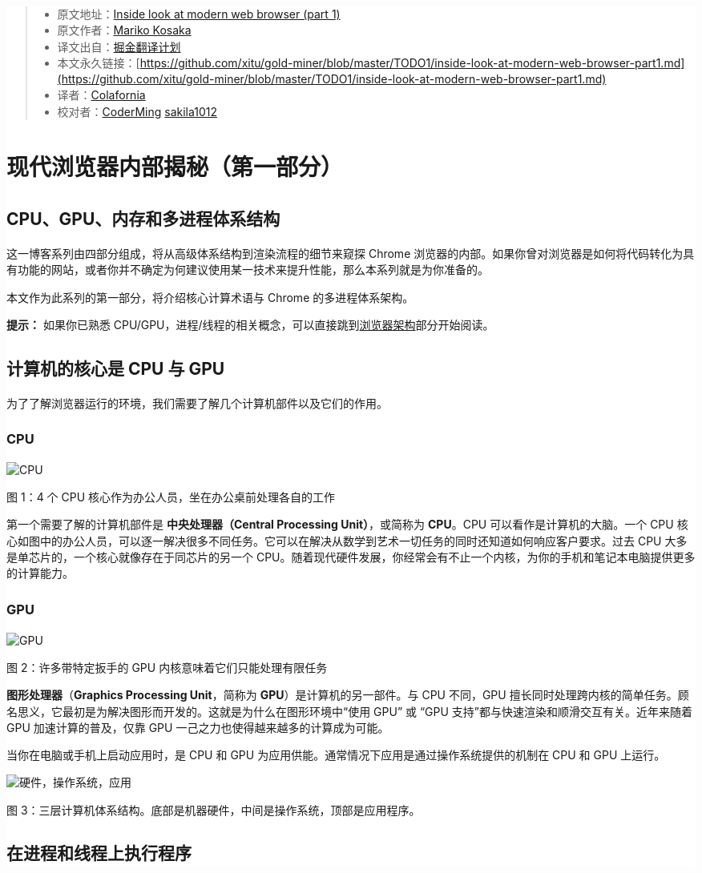 > * 原文地址：[Inside look at modern web browser (part 1)](https://developers.google.com/web/updates/2018/09/inside-browser-part1)
> * 原文作者：[Mariko Kosaka](https://developers.google.com/web/resources/contributors/kosamari)
> * 译文出自：[掘金翻译计划](https://github.com/xitu/gold-miner)
> * 本文永久链接：[https://github.com/xitu/gold-miner/blob/master/TODO1/inside-look-at-modern-web-browser-part1.md](https://github.com/xitu/gold-miner/blob/master/TODO1/inside-look-at-modern-web-browser-part1.md)
> * 译者：[Colafornia](https://github.com/Colafornia)
> * 校对者：[CoderMing](https://github.com/CoderMing) [sakila1012](https://github.com/sakila1012)

# 现代浏览器内部揭秘（第一部分）

## CPU、GPU、内存和多进程体系结构

这一博客系列由四部分组成，将从高级体系结构到渲染流程的细节来窥探 Chrome 浏览器的内部。如果你曾对浏览器是如何将代码转化为具有功能的网站，或者你并不确定为何建议使用某一技术来提升性能，那么本系列就是为你准备的。

本文作为此系列的第一部分，将介绍核心计算术语与 Chrome 的多进程体系架构。

**提示：** 如果你已熟悉 CPU/GPU，进程/线程的相关概念，可以直接跳到[浏览器架构](#浏览器架构)部分开始阅读。

## 计算机的核心是 CPU 与 GPU

为了了解浏览器运行的环境，我们需要了解几个计算机部件以及它们的作用。

### CPU

![CPU](https://developers.google.com/web/updates/images/inside-browser/part1/CPU.png)

图 1：4 个 CPU 核心作为办公人员，坐在办公桌前处理各自的工作

第一个需要了解的计算机部件是 **中央处理器（Central Processing Unit）**，或简称为 **CPU**。CPU 可以看作是计算机的大脑。一个 CPU 核心如图中的办公人员，可以逐一解决很多不同任务。它可以在解决从数学到艺术一切任务的同时还知道如何响应客户要求。过去 CPU 大多是单芯片的，一个核心就像存在于同芯片的另一个 CPU。随着现代硬件发展，你经常会有不止一个内核，为你的手机和笔记本电脑提供更多的计算能力。

### GPU

![GPU](https://developers.google.com/web/updates/images/inside-browser/part1/GPU.png)

图 2：许多带特定扳手的 GPU 内核意味着它们只能处理有限任务

**图形处理器**（**Graphics Processing Unit**，简称为 **GPU**）是计算机的另一部件。与 CPU 不同，GPU 擅长同时处理跨内核的简单任务。顾名思义，它最初是为解决图形而开发的。这就是为什么在图形环境中“使用 GPU” 或 “GPU 支持”都与快速渲染和顺滑交互有关。近年来随着 GPU 加速计算的普及，仅靠 GPU 一己之力也使得越来越多的计算成为可能。

当你在电脑或手机上启动应用时，是 CPU 和 GPU 为应用供能。通常情况下应用是通过操作系统提供的机制在 CPU 和 GPU 上运行。

![硬件，操作系统，应用](https://developers.google.com/web/updates/images/inside-browser/part1/hw-os-app.png)

图 3：三层计算机体系结构。底部是机器硬件，中间是操作系统，顶部是应用程序。

## 在进程和线程上执行程序
